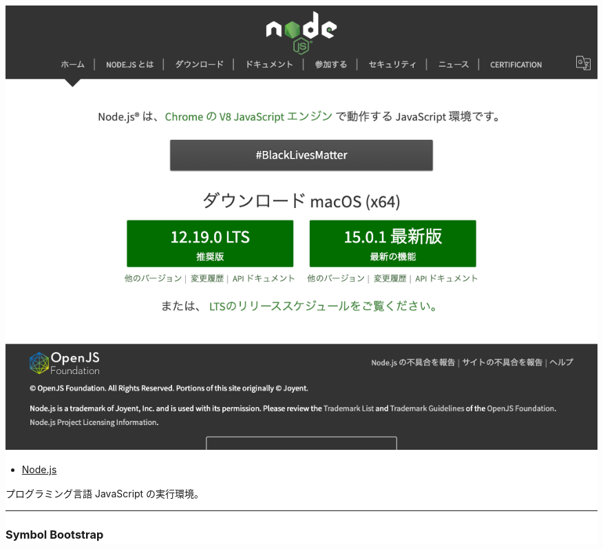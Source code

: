 ![80% bg left](./index/node.js.png)

- [Node\.js](https://nodejs.org/ja/)

プログラミング言語 JavaScript の実行環境。

---

### Symbol Bootstrap
